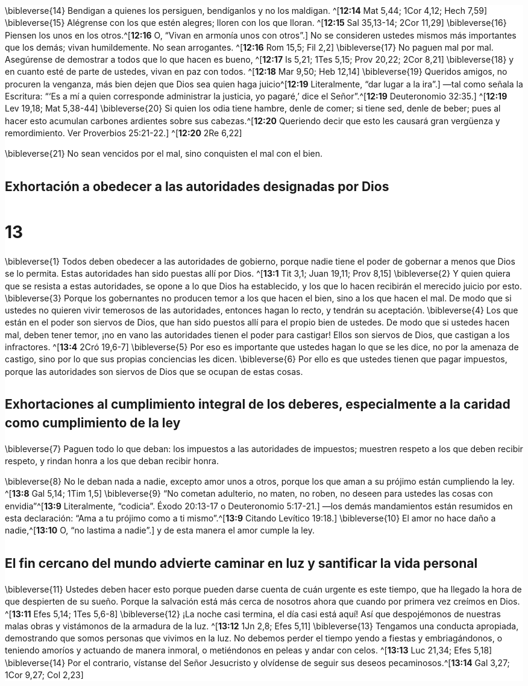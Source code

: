 
\bibleverse{14} Bendigan a quienes los persiguen, bendíganlos y no los maldigan. ^[**12:14** Mat 5,44; 1Cor 4,12; Hech 7,59] \bibleverse{15} Alégrense con los que estén alegres; lloren con los que lloran. ^[**12:15** Sal 35,13-14; 2Cor 11,29] \bibleverse{16} Piensen los unos en los otros.^[**12:16** O, “Vivan en armonía unos con otros”.] No se consideren ustedes mismos más importantes que los demás; vivan humildemente. No sean arrogantes. ^[**12:16** Rom 15,5; Fil 2,2] \bibleverse{17} No paguen mal por mal. Asegúrense de demostrar a todos que lo que hacen es bueno, ^[**12:17** Is 5,21; 1Tes 5,15; Prov 20,22; 2Cor 8,21] \bibleverse{18} y en cuanto esté de parte de ustedes, vivan en paz con todos. ^[**12:18** Mar 9,50; Heb 12,14] \bibleverse{19} Queridos amigos, no procuren la venganza, más bien dejen que Dios sea quien haga juicio^[**12:19** Literalmente, “dar lugar a la ira”.] —tal como señala la Escritura: “‘Es a mí a quien corresponde administrar la justicia, yo pagaré,’ dice el Señor”.^[**12:19** Deuteronomio 32:35.] ^[**12:19** Lev 19,18; Mat 5,38-44] \bibleverse{20} Si quien los odia tiene hambre, denle de comer; si tiene sed, denle de beber; pues al hacer esto acumulan carbones ardientes sobre sus cabezas.^[**12:20** Queriendo decir que esto les causará gran vergüenza y remordimiento. Ver Proverbios 25:21-22.] ^[**12:20** 2Re 6,22] 
          

\bibleverse{21} No sean vencidos por el mal, sino conquisten el mal con el bien.

## Exhortación a obedecer a las autoridades designadas por Dios
# 13 
\bibleverse{1} Todos deben obedecer a las autoridades de gobierno, porque nadie tiene el poder de gobernar a menos que Dios se lo permita. Estas autoridades han sido puestas allí por Dios. ^[**13:1** Tit 3,1; Juan 19,11; Prov 8,15] \bibleverse{2} Y quien quiera que se resista a estas autoridades, se opone a lo que Dios ha establecido, y los que lo hacen recibirán el merecido juicio por esto. \bibleverse{3} Porque los gobernantes no producen temor a los que hacen el bien, sino a los que hacen el mal. De modo que si ustedes no quieren vivir temerosos de las autoridades, entonces hagan lo recto, y tendrán su aceptación. \bibleverse{4} Los que están en el poder son siervos de Dios, que han sido puestos allí para el propio bien de ustedes. De modo que si ustedes hacen mal, deben tener temor, ¡no en vano las autoridades tienen el poder para castigar! Ellos son siervos de Dios, que castigan a los infractores. ^[**13:4** 2Cró 19,6-7] \bibleverse{5} Por eso es importante que ustedes hagan lo que se les dice, no por la amenaza de castigo, sino por lo que sus propias conciencias les dicen. \bibleverse{6} Por ello es que ustedes tienen que pagar impuestos, porque las autoridades son siervos de Dios que se ocupan de estas cosas. 
 

## Exhortaciones al cumplimiento integral de los deberes, especialmente a la caridad como cumplimiento de la ley
\bibleverse{7} Paguen todo lo que deban: los impuestos a las autoridades de impuestos; muestren respeto a los que deben recibir respeto, y rindan honra a los que deban recibir honra. 

\bibleverse{8} No le deban nada a nadie, excepto amor unos a otros, porque los que aman a su prójimo están cumpliendo la ley. ^[**13:8** Gal 5,14; 1Tim 1,5] \bibleverse{9} “No cometan adulterio, no maten, no roben, no deseen para ustedes las cosas con envidia”^[**13:9** Literalmente, “codicia”. Éxodo 20:13-17 o Deuteronomio 5:17-21.] —los demás mandamientos están resumidos en esta declaración: “Ama a tu prójimo como a ti mismo”.^[**13:9** Citando Levítico 19:18.] \bibleverse{10} El amor no hace daño a nadie,^[**13:10** O, “no lastima a nadie”.] y de esta manera el amor cumple la ley. 
   

## El fin cercano del mundo advierte caminar en luz y santificar la vida personal
\bibleverse{11} Ustedes deben hacer esto porque pueden darse cuenta de cuán urgente es este tiempo, que ha llegado la hora de que despierten de su sueño. Porque la salvación está más cerca de nosotros ahora que cuando por primera vez creímos en Dios. ^[**13:11** Efes 5,14; 1Tes 5,6-8] \bibleverse{12} ¡La noche casi termina, el día casi está aquí! Así que despojémonos de nuestras malas obras y vistámonos de la armadura de la luz. ^[**13:12** 1Jn 2,8; Efes 5,11] \bibleverse{13} Tengamos una conducta apropiada, demostrando que somos personas que vivimos en la luz. No debemos perder el tiempo yendo a fiestas y embriagándonos, o teniendo amoríos y actuando de manera inmoral, o metiéndonos en peleas y andar con celos. ^[**13:13** Luc 21,34; Efes 5,18] \bibleverse{14} Por el contrario, vístanse del Señor Jesucristo y olvídense de seguir sus deseos pecaminosos.^[**13:14** Gal 3,27; 1Cor 9,27; Col 2,23] 
   